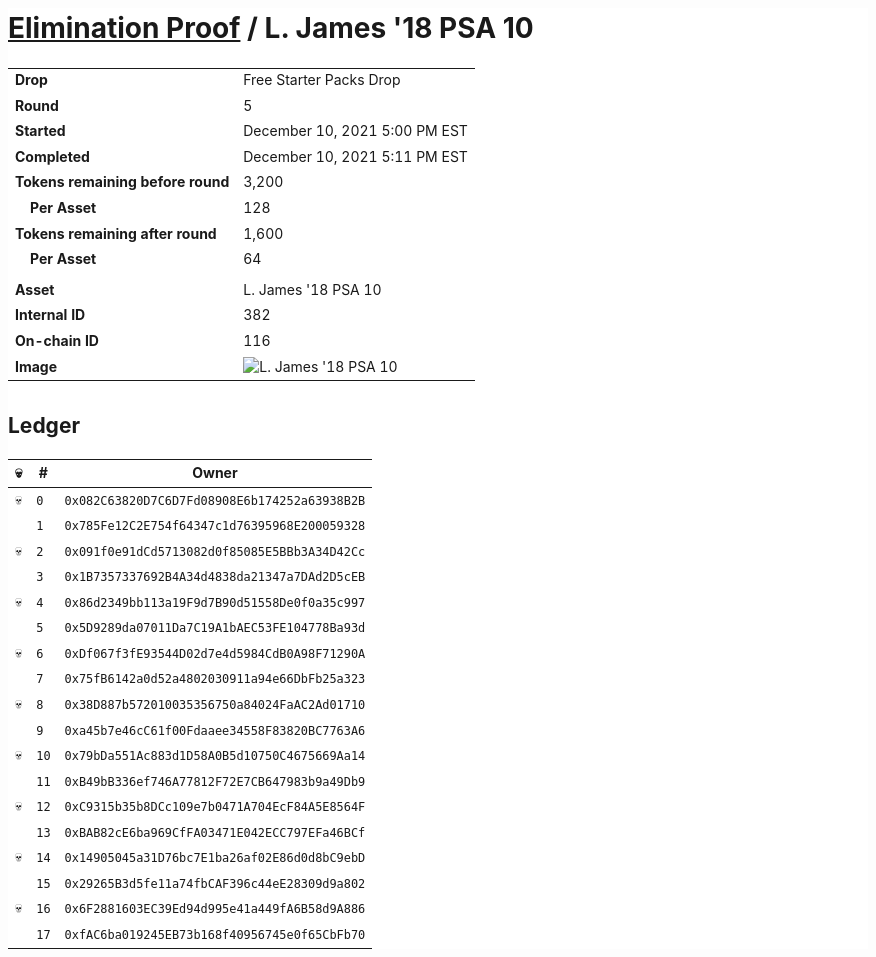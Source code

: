 # [Elimination Proof](./readme.md) / L. James &#039;18 PSA 10

|||
|---|---|
| **Drop** | Free Starter Packs Drop |
| **Round** | 5 |
| **Started** | December 10, 2021 5:00 PM EST |
| **Completed** | December 10, 2021 5:11 PM EST |
| **Tokens remaining before round** | 3,200 |
| **&nbsp;&nbsp;&nbsp;&nbsp;Per Asset** | 128 |
| **Tokens remaining after round** | 1,600 |
| **&nbsp;&nbsp;&nbsp;&nbsp;Per Asset** | 64 |
| | |
| **Asset** | L. James &#039;18 PSA 10 |
| **Internal ID** | 382 |
| **On-chain ID** | 116 |
| **Image** | <img src="https://tcdn.blokpax.com/95048cbb-7e6f-4e96-8351-c1e7f64bcaa8/be994015434630e7b68378aff97ae7d892161ef9544ecedda4124de08684b642.jpg" height="200" alt="L. James &#039;18 PSA 10" /> |

## Ledger

| 💀 | # | Owner |
| --- | --- | --- |
| 💀 | `0` | `0x082C63820D7C6D7Fd08908E6b174252a63938B2B` |
|  | `1` | `0x785Fe12C2E754f64347c1d76395968E200059328` |
| 💀 | `2` | `0x091f0e91dCd5713082d0f85085E5BBb3A34D42Cc` |
|  | `3` | `0x1B7357337692B4A34d4838da21347a7DAd2D5cEB` |
| 💀 | `4` | `0x86d2349bb113a19F9d7B90d51558De0f0a35c997` |
|  | `5` | `0x5D9289da07011Da7C19A1bAEC53FE104778Ba93d` |
| 💀 | `6` | `0xDf067f3fE93544D02d7e4d5984CdB0A98F71290A` |
|  | `7` | `0x75fB6142a0d52a4802030911a94e66DbFb25a323` |
| 💀 | `8` | `0x38D887b572010035356750a84024FaAC2Ad01710` |
|  | `9` | `0xa45b7e46cC61f00Fdaaee34558F83820BC7763A6` |
| 💀 | `10` | `0x79bDa551Ac883d1D58A0B5d10750C4675669Aa14` |
|  | `11` | `0xB49bB336ef746A77812F72E7CB647983b9a49Db9` |
| 💀 | `12` | `0xC9315b35b8DCc109e7b0471A704EcF84A5E8564F` |
|  | `13` | `0xBAB82cE6ba969CfFA03471E042ECC797EFa46BCf` |
| 💀 | `14` | `0x14905045a31D76bc7E1ba26af02E86d0d8bC9ebD` |
|  | `15` | `0x29265B3d5fe11a74fbCAF396c44eE28309d9a802` |
| 💀 | `16` | `0x6F2881603EC39Ed94d995e41a449fA6B58d9A886` |
|  | `17` | `0xfAC6ba019245EB73b168f40956745e0f65CbFb70` |